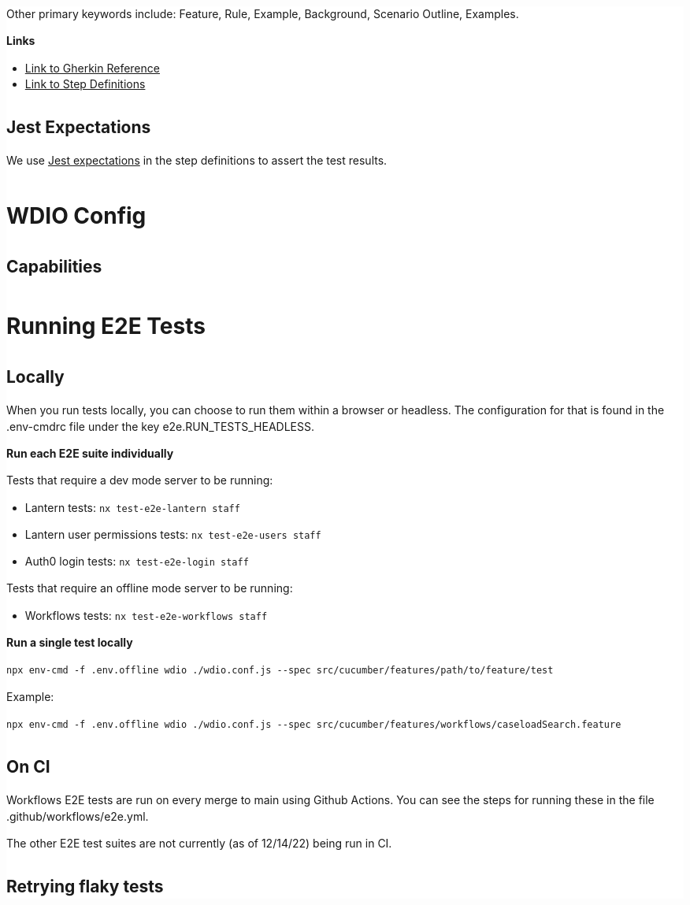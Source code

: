 Other primary keywords include: Feature, Rule, Example, Background, Scenario Outline, Examples.

**Links**

- [Link to Gherkin Reference](https://cucumber.io/docs/gherkin/)
- [Link to Step Definitions](https://cucumber.io/docs/cucumber/api/?lang=javascript)

## Jest Expectations

We use [Jest expectations](https://jestjs.io/docs/expect) in the step definitions to assert the test results.

# WDIO Config

## Capabilities

# Running E2E Tests

## Locally

When you run tests locally, you can choose to run them within a browser or headless. The configuration for that is found in the .env-cmdrc file under the key e2e.RUN_TESTS_HEADLESS.

**Run each E2E suite individually**

Tests that require a dev mode server to be running:

- Lantern tests: `nx test-e2e-lantern staff`

- Lantern user permissions tests: `nx test-e2e-users staff`

- Auth0 login tests: `nx test-e2e-login staff`

Tests that require an offline mode server to be running:

- Workflows tests: `nx test-e2e-workflows staff`

**Run a single test locally**

`npx env-cmd -f .env.offline wdio ./wdio.conf.js --spec src/cucumber/features/path/to/feature/test`

Example:

`npx env-cmd -f .env.offline wdio ./wdio.conf.js --spec src/cucumber/features/workflows/caseloadSearch.feature`

## On CI

Workflows E2E tests are run on every merge to main using Github Actions. You can see the steps for running these in the file .github/workflows/e2e.yml.

The other E2E test suites are not currently (as of 12/14/22) being run in CI.

## Retrying flaky tests
